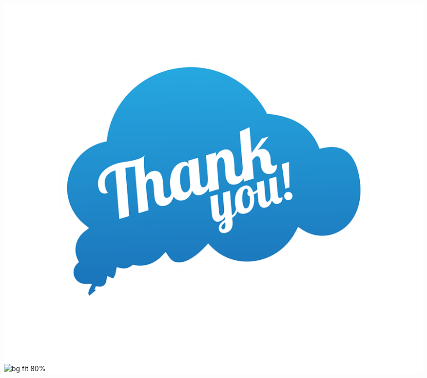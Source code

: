 ![bg fit ](https://github.com/itumor/End-to-End-Automation-with-Kubernetes-and-Crossplane/blob/main/Chapter03/Diagram/Samples/thank_you.png?raw=true)

![bg fit 80% ](https://chart.googleapis.com/chart?cht=qr&chl=https%3A%2F%2Fwww.linkedin.com%2Fin%2FEbrahim-Ramadan%2F&chs=180x180&choe=UTF-8&chld=L|2)



